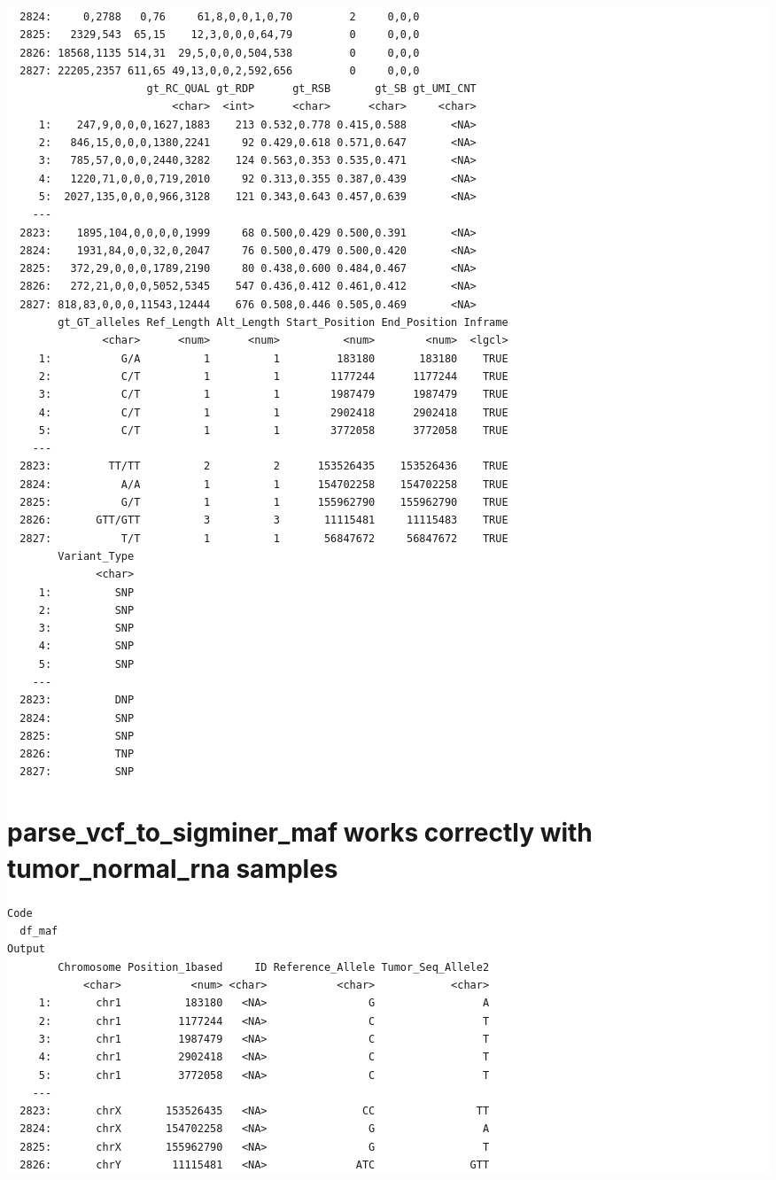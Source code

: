       2824:     0,2788   0,76     61,8,0,0,1,0,70         2     0,0,0
      2825:   2329,543  65,15    12,3,0,0,0,64,79         0     0,0,0
      2826: 18568,1135 514,31  29,5,0,0,0,504,538         0     0,0,0
      2827: 22205,2357 611,65 49,13,0,0,2,592,656         0     0,0,0
                          gt_RC_QUAL gt_RDP      gt_RSB       gt_SB gt_UMI_CNT
                              <char>  <int>      <char>      <char>     <char>
         1:    247,9,0,0,0,1627,1883    213 0.532,0.778 0.415,0.588       <NA>
         2:   846,15,0,0,0,1380,2241     92 0.429,0.618 0.571,0.647       <NA>
         3:   785,57,0,0,0,2440,3282    124 0.563,0.353 0.535,0.471       <NA>
         4:   1220,71,0,0,0,719,2010     92 0.313,0.355 0.387,0.439       <NA>
         5:  2027,135,0,0,0,966,3128    121 0.343,0.643 0.457,0.639       <NA>
        ---                                                                   
      2823:    1895,104,0,0,0,0,1999     68 0.500,0.429 0.500,0.391       <NA>
      2824:    1931,84,0,0,32,0,2047     76 0.500,0.479 0.500,0.420       <NA>
      2825:   372,29,0,0,0,1789,2190     80 0.438,0.600 0.484,0.467       <NA>
      2826:   272,21,0,0,0,5052,5345    547 0.436,0.412 0.461,0.412       <NA>
      2827: 818,83,0,0,0,11543,12444    676 0.508,0.446 0.505,0.469       <NA>
            gt_GT_alleles Ref_Length Alt_Length Start_Position End_Position Inframe
                   <char>      <num>      <num>          <num>        <num>  <lgcl>
         1:           G/A          1          1         183180       183180    TRUE
         2:           C/T          1          1        1177244      1177244    TRUE
         3:           C/T          1          1        1987479      1987479    TRUE
         4:           C/T          1          1        2902418      2902418    TRUE
         5:           C/T          1          1        3772058      3772058    TRUE
        ---                                                                        
      2823:         TT/TT          2          2      153526435    153526436    TRUE
      2824:           A/A          1          1      154702258    154702258    TRUE
      2825:           G/T          1          1      155962790    155962790    TRUE
      2826:       GTT/GTT          3          3       11115481     11115483    TRUE
      2827:           T/T          1          1       56847672     56847672    TRUE
            Variant_Type
                  <char>
         1:          SNP
         2:          SNP
         3:          SNP
         4:          SNP
         5:          SNP
        ---             
      2823:          DNP
      2824:          SNP
      2825:          SNP
      2826:          TNP
      2827:          SNP

# parse_vcf_to_sigminer_maf works correctly with tumor_normal_rna samples

    Code
      df_maf
    Output
            Chromosome Position_1based     ID Reference_Allele Tumor_Seq_Allele2
                <char>           <num> <char>           <char>            <char>
         1:       chr1          183180   <NA>                G                 A
         2:       chr1         1177244   <NA>                C                 T
         3:       chr1         1987479   <NA>                C                 T
         4:       chr1         2902418   <NA>                C                 T
         5:       chr1         3772058   <NA>                C                 T
        ---                                                                     
      2823:       chrX       153526435   <NA>               CC                TT
      2824:       chrX       154702258   <NA>                G                 A
      2825:       chrX       155962790   <NA>                G                 T
      2826:       chrY        11115481   <NA>              ATC               GTT